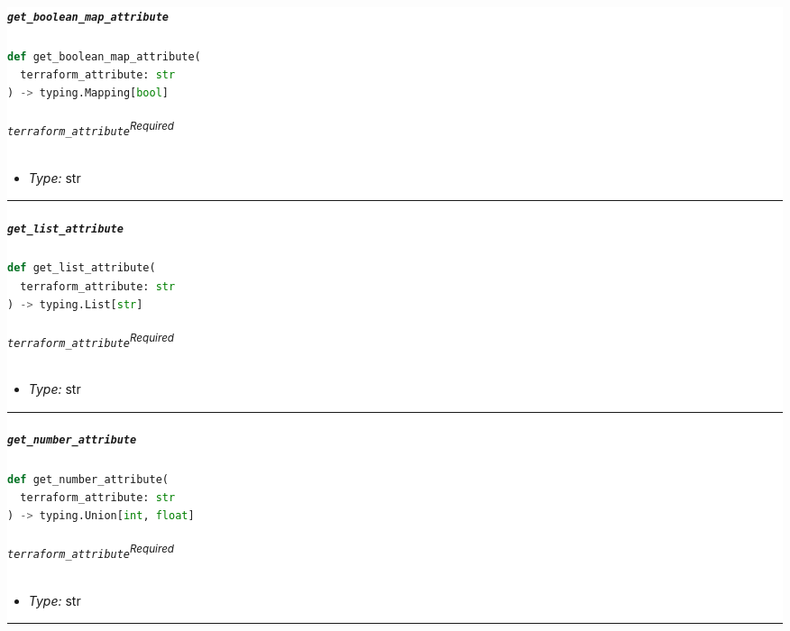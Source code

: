 ##### `get_boolean_map_attribute` <a name="get_boolean_map_attribute" id="@cdktf/provider-kubernetes.endpointSliceV1.EndpointSliceV1EndpointConditionOutputReference.getBooleanMapAttribute"></a>

```python
def get_boolean_map_attribute(
  terraform_attribute: str
) -> typing.Mapping[bool]
```

###### `terraform_attribute`<sup>Required</sup> <a name="terraform_attribute" id="@cdktf/provider-kubernetes.endpointSliceV1.EndpointSliceV1EndpointConditionOutputReference.getBooleanMapAttribute.parameter.terraformAttribute"></a>

- *Type:* str

---

##### `get_list_attribute` <a name="get_list_attribute" id="@cdktf/provider-kubernetes.endpointSliceV1.EndpointSliceV1EndpointConditionOutputReference.getListAttribute"></a>

```python
def get_list_attribute(
  terraform_attribute: str
) -> typing.List[str]
```

###### `terraform_attribute`<sup>Required</sup> <a name="terraform_attribute" id="@cdktf/provider-kubernetes.endpointSliceV1.EndpointSliceV1EndpointConditionOutputReference.getListAttribute.parameter.terraformAttribute"></a>

- *Type:* str

---

##### `get_number_attribute` <a name="get_number_attribute" id="@cdktf/provider-kubernetes.endpointSliceV1.EndpointSliceV1EndpointConditionOutputReference.getNumberAttribute"></a>

```python
def get_number_attribute(
  terraform_attribute: str
) -> typing.Union[int, float]
```

###### `terraform_attribute`<sup>Required</sup> <a name="terraform_attribute" id="@cdktf/provider-kubernetes.endpointSliceV1.EndpointSliceV1EndpointConditionOutputReference.getNumberAttribute.parameter.terraformAttribute"></a>

- *Type:* str

---
